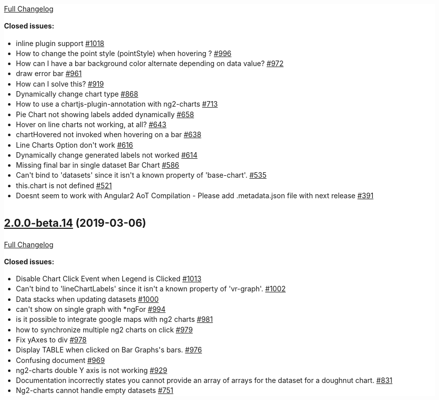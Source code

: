 [Full Changelog](https://github.com/valor-software/ng2-charts/compare/2.0.0-beta.14...2.0.0-beta.15)

**Closed issues:**

- inline plugin support [\#1018](https://github.com/valor-software/ng2-charts/issues/1018)
- How to change the point style \(pointStyle\) when hovering ? [\#996](https://github.com/valor-software/ng2-charts/issues/996)
- How can I have a bar background color alternate depending on data value? [\#972](https://github.com/valor-software/ng2-charts/issues/972)
- draw error bar [\#961](https://github.com/valor-software/ng2-charts/issues/961)
- How can I solve this? [\#919](https://github.com/valor-software/ng2-charts/issues/919)
- Dynamically change chart type [\#868](https://github.com/valor-software/ng2-charts/issues/868)
- How to use a chartjs-plugin-annotation with ng2-charts [\#713](https://github.com/valor-software/ng2-charts/issues/713)
- Pie Chart not showing labels added dynamically [\#658](https://github.com/valor-software/ng2-charts/issues/658)
- Hover on line charts not working, at all? [\#643](https://github.com/valor-software/ng2-charts/issues/643)
- chartHovered not invoked when hovering on a bar [\#638](https://github.com/valor-software/ng2-charts/issues/638)
- Line Charts Option don't work [\#616](https://github.com/valor-software/ng2-charts/issues/616)
- Dynamically change generated labels not worked [\#614](https://github.com/valor-software/ng2-charts/issues/614)
- Missing final bar in single dataset Bar Chart [\#586](https://github.com/valor-software/ng2-charts/issues/586)
-  Can't bind to 'datasets' since it isn't a known property of 'base-chart'. [\#535](https://github.com/valor-software/ng2-charts/issues/535)
- this.chart is not defined [\#521](https://github.com/valor-software/ng2-charts/issues/521)
- Doesnt seem to work with Angular2 AoT Compilation - Please add .metadata.json file with next release [\#391](https://github.com/valor-software/ng2-charts/issues/391)

## [2.0.0-beta.14](https://github.com/valor-software/ng2-charts/tree/2.0.0-beta.14) (2019-03-06)

[Full Changelog](https://github.com/valor-software/ng2-charts/compare/2.0.0-beta.13...2.0.0-beta.14)

**Closed issues:**

- Disable Chart Click Event when Legend is Clicked [\#1013](https://github.com/valor-software/ng2-charts/issues/1013)
- Can't bind to 'lineChartLabels' since it isn't a known property of 'vr-graph'. [\#1002](https://github.com/valor-software/ng2-charts/issues/1002)
- Data stacks when updating datasets [\#1000](https://github.com/valor-software/ng2-charts/issues/1000)
- can't show  on single graph with \*ngFor [\#994](https://github.com/valor-software/ng2-charts/issues/994)
- is it possible to integrate google maps with ng2 charts [\#981](https://github.com/valor-software/ng2-charts/issues/981)
- how to synchronize multiple ng2 charts on click [\#979](https://github.com/valor-software/ng2-charts/issues/979)
- Fix yAxes to div [\#978](https://github.com/valor-software/ng2-charts/issues/978)
- Display TABLE when clicked on Bar Graphs's bars. [\#976](https://github.com/valor-software/ng2-charts/issues/976)
- Confusing document [\#969](https://github.com/valor-software/ng2-charts/issues/969)
- ng2-charts double Y axis is not working [\#929](https://github.com/valor-software/ng2-charts/issues/929)
- Documentation incorrectly states you cannot provide an array of arrays for the dataset for a doughnut chart. [\#831](https://github.com/valor-software/ng2-charts/issues/831)
- Ng2-charts cannot handle empty datasets [\#751](https://github.com/valor-software/ng2-charts/issues/751)
